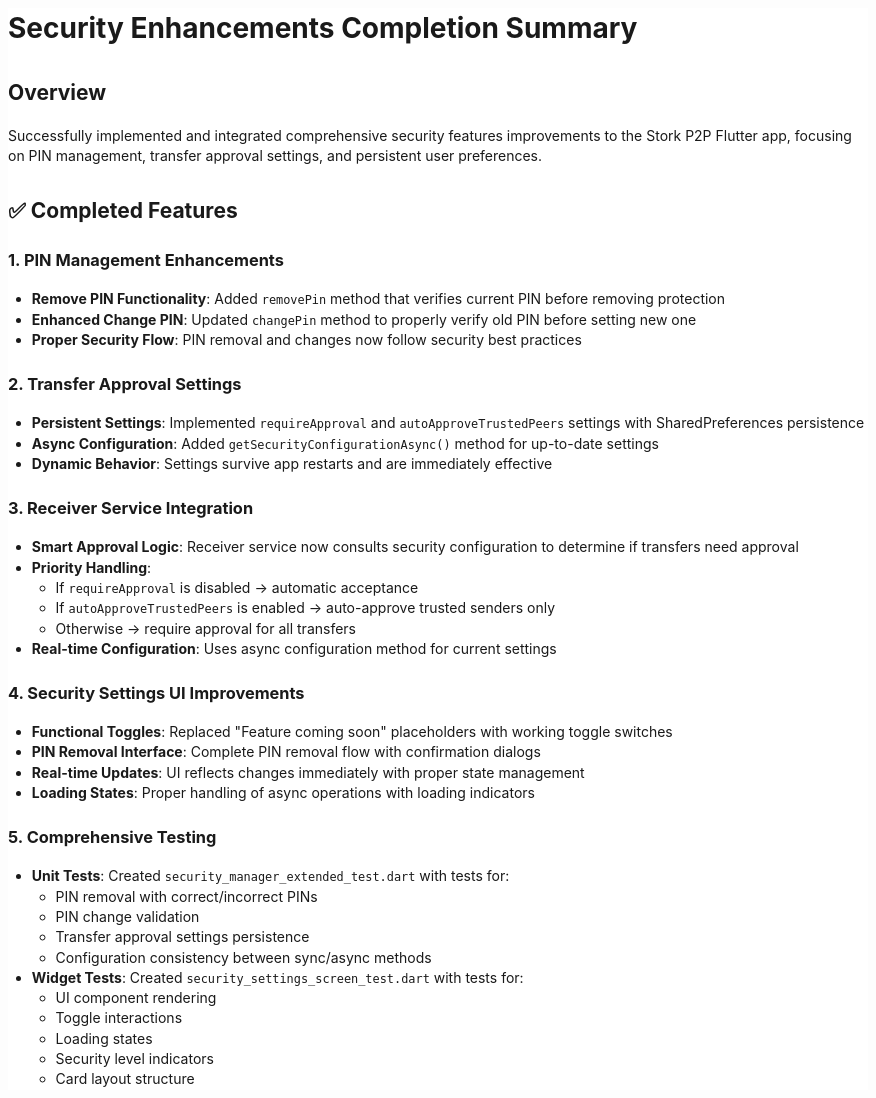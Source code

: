 # Security Enhancements Completion Summary

## Overview
Successfully implemented and integrated comprehensive security features improvements to the Stork P2P Flutter app, focusing on PIN management, transfer approval settings, and persistent user preferences.

## ✅ Completed Features

### 1. PIN Management Enhancements
- **Remove PIN Functionality**: Added `removePin` method that verifies current PIN before removing protection
- **Enhanced Change PIN**: Updated `changePin` method to properly verify old PIN before setting new one
- **Proper Security Flow**: PIN removal and changes now follow security best practices

### 2. Transfer Approval Settings
- **Persistent Settings**: Implemented `requireApproval` and `autoApproveTrustedPeers` settings with SharedPreferences persistence
- **Async Configuration**: Added `getSecurityConfigurationAsync()` method for up-to-date settings
- **Dynamic Behavior**: Settings survive app restarts and are immediately effective

### 3. Receiver Service Integration
- **Smart Approval Logic**: Receiver service now consults security configuration to determine if transfers need approval
- **Priority Handling**: 
  - If `requireApproval` is disabled → automatic acceptance
  - If `autoApproveTrustedPeers` is enabled → auto-approve trusted senders only
  - Otherwise → require approval for all transfers
- **Real-time Configuration**: Uses async configuration method for current settings

### 4. Security Settings UI Improvements
- **Functional Toggles**: Replaced "Feature coming soon" placeholders with working toggle switches
- **PIN Removal Interface**: Complete PIN removal flow with confirmation dialogs
- **Real-time Updates**: UI reflects changes immediately with proper state management
- **Loading States**: Proper handling of async operations with loading indicators

### 5. Comprehensive Testing
- **Unit Tests**: Created `security_manager_extended_test.dart` with tests for:
  - PIN removal with correct/incorrect PINs
  - PIN change validation
  - Transfer approval settings persistence
  - Configuration consistency between sync/async methods
- **Widget Tests**: Created `security_settings_screen_test.dart` with tests for:
  - UI component rendering
  - Toggle interactions
  - Loading states
  - Security level indicators
  - Card layout structure

